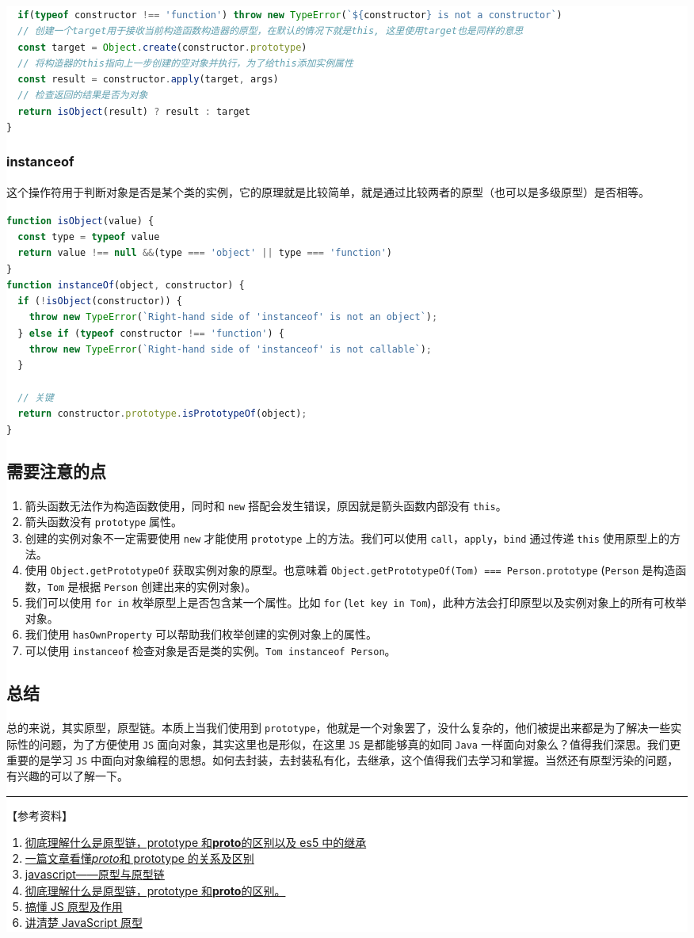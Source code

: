 ```js
  if(typeof constructor !== 'function') throw new TypeError(`${constructor} is not a constructor`)
  // 创建一个target用于接收当前构造函数构造器的原型，在默认的情况下就是this, 这里使用target也是同样的意思
  const target = Object.create(constructor.prototype)
  // 将构造器的this指向上一步创建的空对象并执行，为了给this添加实例属性
  const result = constructor.apply(target, args)
  // 检查返回的结果是否为对象
  return isObject(result) ? result : target
}
```
### instanceof

这个操作符用于判断对象是否是某个类的实例，它的原理就是比较简单，就是通过比较两者的原型（也可以是多级原型）是否相等。  
```js
function isObject(value) {
  const type = typeof value
  return value !== null &&(type === 'object' || type === 'function')
}
function instanceOf(object, constructor) {
  if (!isObject(constructor)) {
    throw new TypeError(`Right-hand side of 'instanceof' is not an object`);
  } else if (typeof constructor !== 'function') {
    throw new TypeError(`Right-hand side of 'instanceof' is not callable`);
  }

  // 关键
  return constructor.prototype.isPrototypeOf(object);
}
```

## 需要注意的点

1. 箭头函数无法作为构造函数使用，同时和 `new` 搭配会发生错误，原因就是箭头函数内部没有 `this`。
2. 箭头函数没有 `prototype` 属性。
3. 创建的实例对象不一定需要使用 `new` 才能使用 `prototype` 上的方法。我们可以使用 `call`，`apply`，`bind` 通过传递 `this` 使用原型上的方法。
4. 使用 `Object.getPrototypeOf` 获取实例对象的原型。也意味着 `Object.getPrototypeOf(Tom) === Person.prototype` (`Person` 是构造函数，`Tom` 是根据 `Person` 创建出来的实例对象)。
5. 我们可以使用 `for in` 枚举原型上是否包含某一个属性。比如 `for` (`let key in Tom`)，此种方法会打印原型以及实例对象上的所有可枚举对象。
6. 我们使用 `hasOwnProperty` 可以帮助我们枚举创建的实例对象上的属性。
7. 可以使用 `instanceof` 检查对象是否是类的实例。`Tom instanceof Person`。

## 总结

总的来说，其实原型，原型链。本质上当我们使用到 `prototype`，他就是一个对象罢了，没什么复杂的，他们被提出来都是为了解决一些实际性的问题，为了方便使用 `JS` 面向对象，其实这里也是形似，在这里 `JS` 是都能够真的如同 `Java` 一样面向对象么？值得我们深思。我们更重要的是学习 `JS` 中面向对象编程的思想。如何去封装，去封装私有化，去继承，这个值得我们去学习和掌握。当然还有原型污染的问题，有兴趣的可以了解一下。

---

【参考资料】

1. [彻底理解什么是原型链，prototype 和**proto**的区别以及 es5 中的继承](https://www.cnblogs.com/myfirstboke/archive/2019/02/28/10449272.html)
2. [一篇文章看懂*proto*和 prototype 的关系及区别](https://www.jianshu.com/p/7d58f8f45557)
3. [javascript——原型与原型链](https://www.cnblogs.com/loveyaxin/p/11151586.html)
4. [彻底理解什么是原型链，prototype 和**proto**的区别。](https://blog.csdn.net/lc237423551/article/details/80010100)
5. [搞懂 JS 原型及作用](https://blog.csdn.net/weixin_34315665/article/details/93170323)
6. [讲清楚 JavaScript 原型](https://juejin.im/post/5e2ff7dce51d4558021a1a4d#heading-10)
